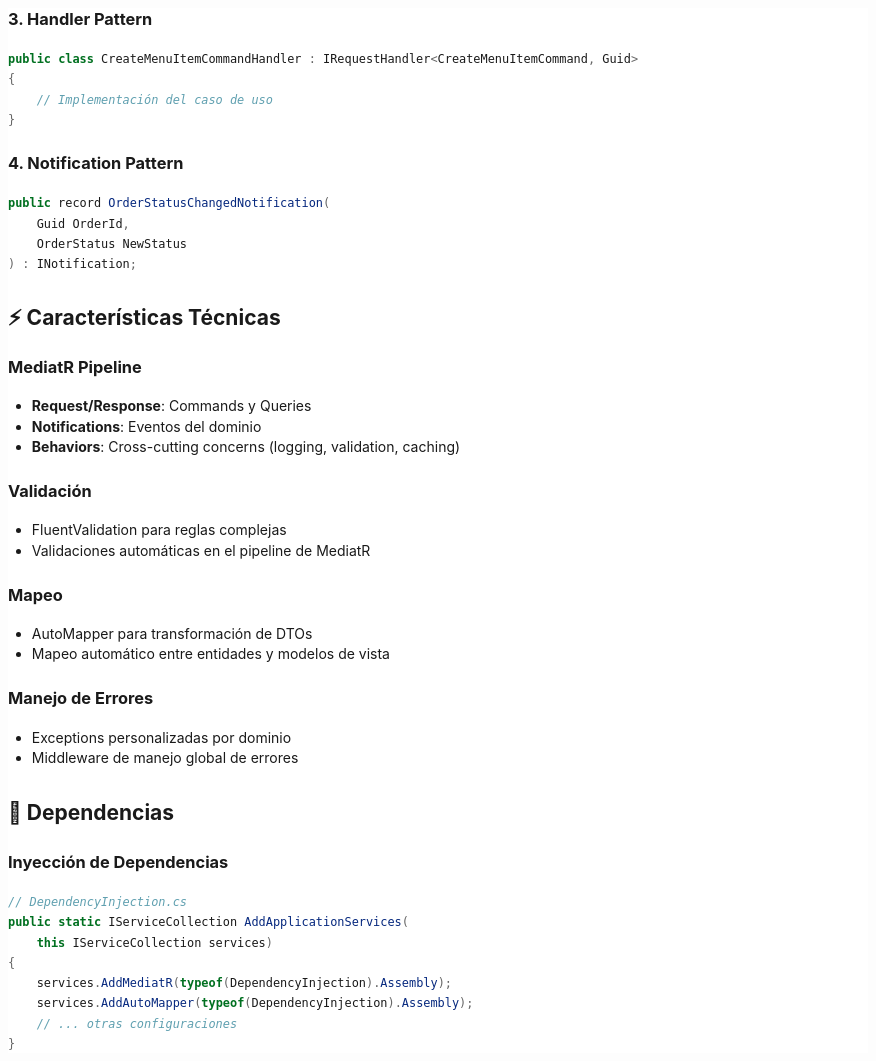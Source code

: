 ### 3. Handler Pattern
```csharp
public class CreateMenuItemCommandHandler : IRequestHandler<CreateMenuItemCommand, Guid>
{
    // Implementación del caso de uso
}
```

### 4. Notification Pattern
```csharp
public record OrderStatusChangedNotification(
    Guid OrderId,
    OrderStatus NewStatus
) : INotification;
```

## ⚡ Características Técnicas

### MediatR Pipeline
- **Request/Response**: Commands y Queries
- **Notifications**: Eventos del dominio
- **Behaviors**: Cross-cutting concerns (logging, validation, caching)

### Validación
- FluentValidation para reglas complejas
- Validaciones automáticas en el pipeline de MediatR

### Mapeo
- AutoMapper para transformación de DTOs
- Mapeo automático entre entidades y modelos de vista

### Manejo de Errores
- Exceptions personalizadas por dominio
- Middleware de manejo global de errores

## 🔌 Dependencias

### Inyección de Dependencias
```csharp
// DependencyInjection.cs
public static IServiceCollection AddApplicationServices(
    this IServiceCollection services)
{
    services.AddMediatR(typeof(DependencyInjection).Assembly);
    services.AddAutoMapper(typeof(DependencyInjection).Assembly);
    // ... otras configuraciones
}
```
